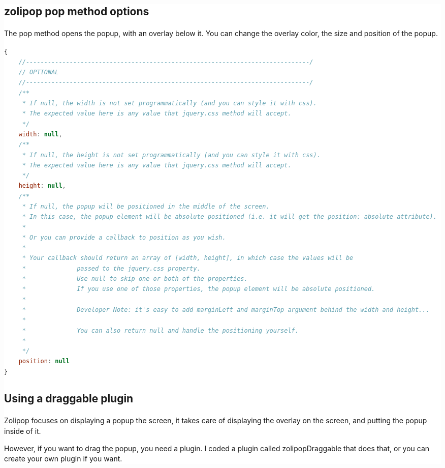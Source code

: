 
zolipop pop method options
----------------------------

The pop method opens the popup, with an overlay below it.
You can change the overlay color, the size and position of the popup.


```js
{
    //------------------------------------------------------------------------------/
    // OPTIONAL
    //------------------------------------------------------------------------------/
    /**
     * If null, the width is not set programmatically (and you can style it with css).
     * The expected value here is any value that jquery.css method will accept.
     */
    width: null,
    /**
     * If null, the height is not set programmatically (and you can style it with css).
     * The expected value here is any value that jquery.css method will accept.
     */
    height: null,
    /**
     * If null, the popup will be positioned in the middle of the screen.
     * In this case, the popup element will be absolute positioned (i.e. it will get the position: absolute attribute).
     *
     * Or you can provide a callback to position as you wish.
     *
     * Your callback should return an array of [width, height], in which case the values will be
     *              passed to the jquery.css property.
     *              Use null to skip one or both of the properties.
     *              If you use one of those properties, the popup element will be absolute positioned.
     *              
     *              Developer Note: it's easy to add marginLeft and marginTop argument behind the width and height...
     *
     *              You can also return null and handle the positioning yourself.
     *
     */
    position: null
}
```



Using a draggable plugin 
----------------------------

Zolipop focuses on displaying a popup the screen, it takes care of displaying 
the overlay on the screen, and putting the popup inside of it.

However, if you want to drag the popup, you need a plugin.
I coded a plugin called zolipopDraggable that does that, or you can create your own plugin 
if you want.
